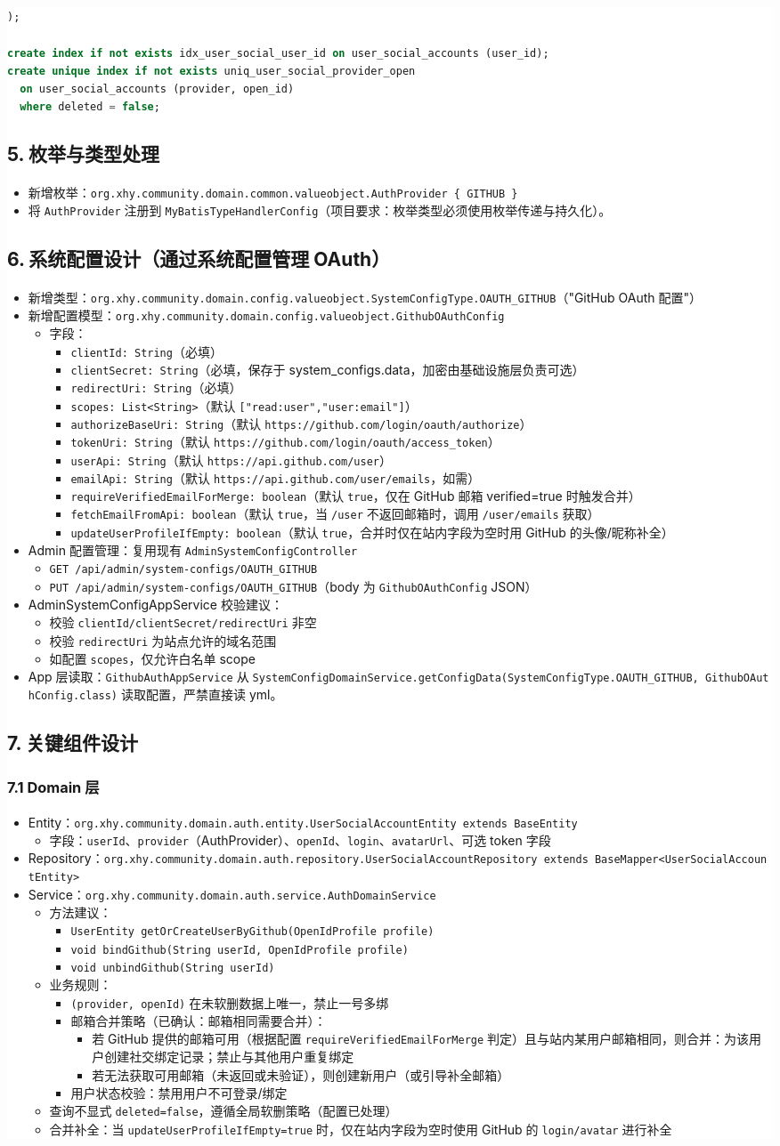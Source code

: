 ```sql
);

create index if not exists idx_user_social_user_id on user_social_accounts (user_id);
create unique index if not exists uniq_user_social_provider_open
  on user_social_accounts (provider, open_id)
  where deleted = false;
```

## 5. 枚举与类型处理
- 新增枚举：`org.xhy.community.domain.common.valueobject.AuthProvider { GITHUB }`
- 将 `AuthProvider` 注册到 `MyBatisTypeHandlerConfig`（项目要求：枚举类型必须使用枚举传递与持久化）。

## 6. 系统配置设计（通过系统配置管理 OAuth）
- 新增类型：`org.xhy.community.domain.config.valueobject.SystemConfigType.OAUTH_GITHUB`（"GitHub OAuth 配置"）
- 新增配置模型：`org.xhy.community.domain.config.valueobject.GithubOAuthConfig`
  - 字段：
    - `clientId: String`（必填）
    - `clientSecret: String`（必填，保存于 system_configs.data，加密由基础设施层负责可选）
    - `redirectUri: String`（必填）
    - `scopes: List<String>`（默认 `["read:user","user:email"]`）
    - `authorizeBaseUri: String`（默认 `https://github.com/login/oauth/authorize`）
    - `tokenUri: String`（默认 `https://github.com/login/oauth/access_token`）
    - `userApi: String`（默认 `https://api.github.com/user`）
    - `emailApi: String`（默认 `https://api.github.com/user/emails`，如需）
    - `requireVerifiedEmailForMerge: boolean`（默认 `true`，仅在 GitHub 邮箱 verified=true 时触发合并）
    - `fetchEmailFromApi: boolean`（默认 `true`，当 `/user` 不返回邮箱时，调用 `/user/emails` 获取）
    - `updateUserProfileIfEmpty: boolean`（默认 `true`，合并时仅在站内字段为空时用 GitHub 的头像/昵称补全）
- Admin 配置管理：复用现有 `AdminSystemConfigController`
  - `GET /api/admin/system-configs/OAUTH_GITHUB`
  - `PUT /api/admin/system-configs/OAUTH_GITHUB`（body 为 `GithubOAuthConfig` JSON）
- AdminSystemConfigAppService 校验建议：
  - 校验 `clientId/clientSecret/redirectUri` 非空
  - 校验 `redirectUri` 为站点允许的域名范围
  - 如配置 `scopes`，仅允许白名单 scope
- App 层读取：`GithubAuthAppService` 从 `SystemConfigDomainService.getConfigData(SystemConfigType.OAUTH_GITHUB, GithubOAuthConfig.class)` 读取配置，严禁直接读 yml。

## 7. 关键组件设计
### 7.1 Domain 层
- Entity：`org.xhy.community.domain.auth.entity.UserSocialAccountEntity extends BaseEntity`
  - 字段：`userId`、`provider`（AuthProvider）、`openId`、`login`、`avatarUrl`、可选 token 字段
- Repository：`org.xhy.community.domain.auth.repository.UserSocialAccountRepository extends BaseMapper<UserSocialAccountEntity>`
- Service：`org.xhy.community.domain.auth.service.AuthDomainService`
  - 方法建议：
    - `UserEntity getOrCreateUserByGithub(OpenIdProfile profile)`
    - `void bindGithub(String userId, OpenIdProfile profile)`
    - `void unbindGithub(String userId)`
  - 业务规则：
    - `(provider, openId)` 在未软删数据上唯一，禁止一号多绑
    - 邮箱合并策略（已确认：邮箱相同需要合并）：
      - 若 GitHub 提供的邮箱可用（根据配置 `requireVerifiedEmailForMerge` 判定）且与站内某用户邮箱相同，则合并：为该用户创建社交绑定记录；禁止与其他用户重复绑定
      - 若无法获取可用邮箱（未返回或未验证），则创建新用户（或引导补全邮箱）
    - 用户状态校验：禁用用户不可登录/绑定
  - 查询不显式 `deleted=false`，遵循全局软删策略（配置已处理）
  - 合并补全：当 `updateUserProfileIfEmpty=true` 时，仅在站内字段为空时使用 GitHub 的 `login/avatar` 进行补全
